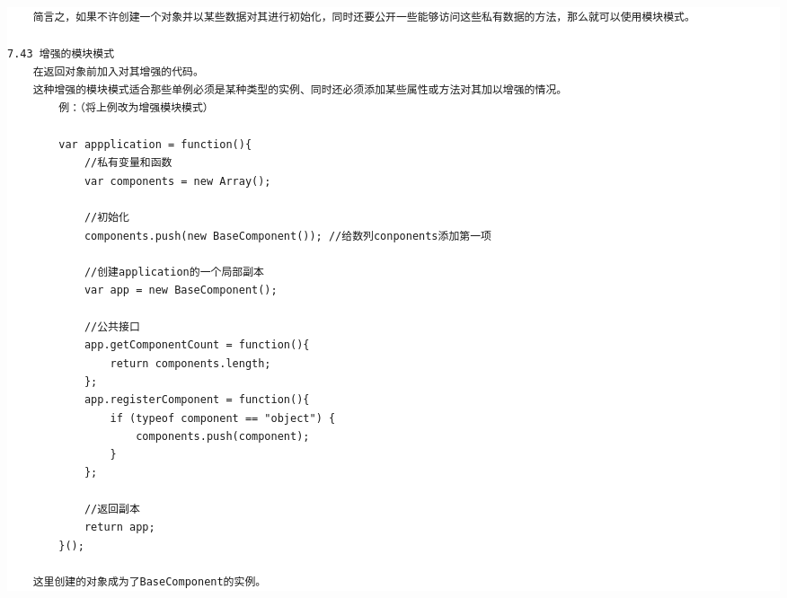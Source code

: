 		简言之，如果不许创建一个对象并以某些数据对其进行初始化，同时还要公开一些能够访问这些私有数据的方法，那么就可以使用模块模式。

	7.43 增强的模块模式
		在返回对象前加入对其增强的代码。
		这种增强的模块模式适合那些单例必须是某种类型的实例、同时还必须添加某些属性或方法对其加以增强的情况。
			例：（将上例改为增强模块模式）

			var appplication = function(){
				//私有变量和函数
				var components = new Array();

				//初始化
				components.push(new BaseComponent()); //给数列conponents添加第一项

				//创建application的一个局部副本
				var app = new BaseComponent();

				//公共接口
				app.getComponentCount = function(){
					return components.length;
				};
				app.registerComponent = function(){
					if (typeof component == "object") {
						components.push(component);
					}
				};

				//返回副本
				return app;
			}();

		这里创建的对象成为了BaseComponent的实例。






















